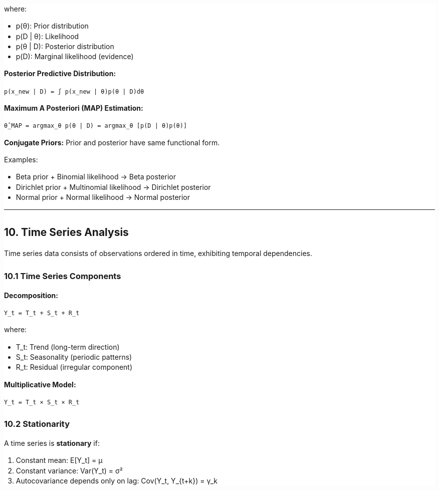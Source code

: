 where:

- p(θ): Prior distribution
- p(D | θ): Likelihood
- p(θ | D): Posterior distribution
- p(D): Marginal likelihood (evidence)

**Posterior Predictive Distribution:**

```
p(x_new | D) = ∫ p(x_new | θ)p(θ | D)dθ
```

**Maximum A Posteriori (MAP) Estimation:**

```
θ̂_MAP = argmax_θ p(θ | D) = argmax_θ [p(D | θ)p(θ)]
```

**Conjugate Priors:** Prior and posterior have same functional form.

Examples:

- Beta prior + Binomial likelihood → Beta posterior
- Dirichlet prior + Multinomial likelihood → Dirichlet posterior
- Normal prior + Normal likelihood → Normal posterior

______________________________________________________________________

## 10. Time Series Analysis

Time series data consists of observations ordered in time, exhibiting temporal dependencies.

### 10.1 Time Series Components

**Decomposition:**

```
Y_t = T_t + S_t + R_t
```

where:

- T_t: Trend (long-term direction)
- S_t: Seasonality (periodic patterns)
- R_t: Residual (irregular component)

**Multiplicative Model:**

```
Y_t = T_t × S_t × R_t
```

### 10.2 Stationarity

A time series is **stationary** if:

1. Constant mean: E[Y_t] = μ
1. Constant variance: Var(Y_t) = σ²
1. Autocovariance depends only on lag: Cov(Y_t, Y\_{t+k}) = γ_k
